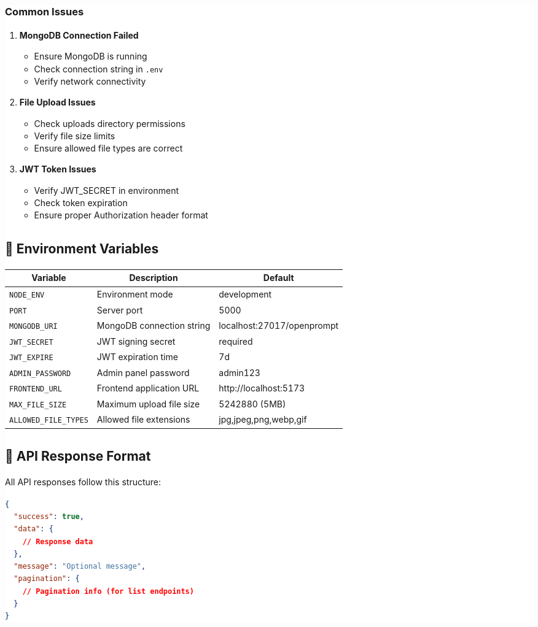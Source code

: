 ### Common Issues

1. **MongoDB Connection Failed**
   - Ensure MongoDB is running
   - Check connection string in `.env`
   - Verify network connectivity

2. **File Upload Issues**
   - Check uploads directory permissions
   - Verify file size limits
   - Ensure allowed file types are correct

3. **JWT Token Issues**
   - Verify JWT_SECRET in environment
   - Check token expiration
   - Ensure proper Authorization header format

## 📝 Environment Variables

| Variable | Description | Default |
|----------|-------------|---------|
| `NODE_ENV` | Environment mode | development |
| `PORT` | Server port | 5000 |
| `MONGODB_URI` | MongoDB connection string | localhost:27017/openprompt |
| `JWT_SECRET` | JWT signing secret | required |
| `JWT_EXPIRE` | JWT expiration time | 7d |
| `ADMIN_PASSWORD` | Admin panel password | admin123 |
| `FRONTEND_URL` | Frontend application URL | http://localhost:5173 |
| `MAX_FILE_SIZE` | Maximum upload file size | 5242880 (5MB) |
| `ALLOWED_FILE_TYPES` | Allowed file extensions | jpg,jpeg,png,webp,gif |

## 🤝 API Response Format

All API responses follow this structure:

```json
{
  "success": true,
  "data": {
    // Response data
  },
  "message": "Optional message",
  "pagination": {
    // Pagination info (for list endpoints)
  }
}
```
